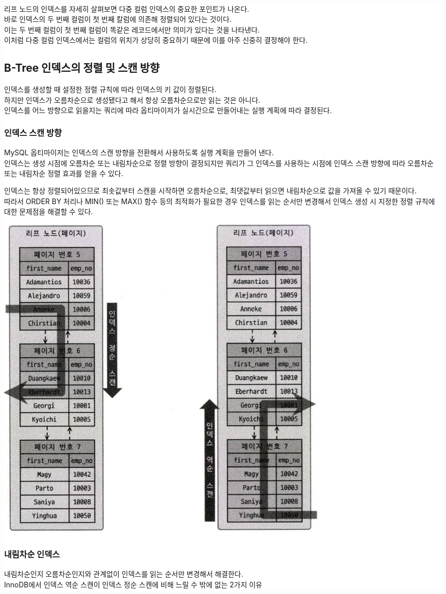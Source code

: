 리프 노드의 인덱스를 자세히 살펴보면 다중 컬럼 인덱스의 중요한 포인트가 나온다.<br>
바로 인덱스의 두 번째 컬럼이 첫 번째 칼럼에 의존해 정렬되어 있다는 것이다.<br> 이는 두 번째 컬럼이 첫 번째 컬럼이 똑같은 레코드에서만 의미가 있다는 것을 나타낸다.<br> 이처럼 다중 컬럼 인덱스에서는 컬럼의 위치가 상당히 중요하기 때문에 이를 아주 신중히 결정해야 한다.

## B-Tree 인덱스의 정렬 및 스캔 방향
인덱스를 생성할 때 설정한 정렬 규칙에 따라 인덱스의 키 값이 정렬된다.<br> 하지만 인덱스가 오름차순으로 생성됐다고 해서 항상 오름차순으로만 읽는 것은 아니다.<br> 인덱스를 어느 방향으로 읽을지는 쿼리에 따라 옵티마이저가 실시간으로 만들어내는 실행 계획에 따라 결정된다.

### 인덱스 스캔 방향
MySQL 옵티마이저는 인덱스의 스캔 방향을 전환해서 사용하도록 실행 계획을 만들어 낸다. <br>인덱스는 생성 시점에 오름차순 또는 내림차순으로 정렬 방향이 결정되지만 쿼리가 그 인덱스를 사용하는 시점에 인덱스 스캔 방향에 따라 오름차순 또는 내림차순 정렬 효과를 얻을 수 있다.

인덱스는 항상 정렬되어있으므로 최솟값부터 스캔을 시작하면 오름차순으로, 최댓값부터 읽으면 내림차순으로 값을 가져올 수 있기 때문이다. <br>따라서 ORDER BY 처리나 MIN() 또는 MAX() 함수 등의 최적화가 필요한 경우 인덱스를 읽는 순서만 변경해서 인덱스 생성 시 지정한 정렬 규칙에 대한 문제점을 해결할 수 있다.

![img_8.png](img/img_8.png)

### 내림차순 인덱스
내림차순인지 오름차순인지와 관계없이 인덱스를 읽는 순서만 변경해서 해결한다.<br>InnoDB에서 인덱스 역순 스캔이 인덱스 정순 스캔에 비해 느릴 수 밖에 없는 2가지 이유
